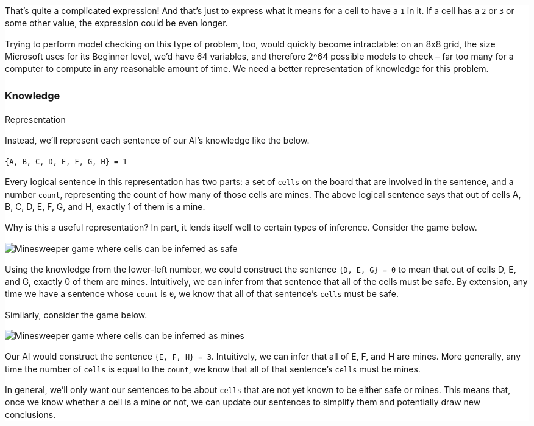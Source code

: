 That’s quite a complicated expression! And that’s just to express what
it means for a cell to have a `1` in it. If a cell has a `2` or `3` or
some other value, the expression could be even longer.

Trying to perform model checking on this type of problem, too, would
quickly become intractable: on an 8x8 grid, the size Microsoft uses for
its Beginner level, we’d have 64 variables, and therefore 2^64 possible
models to check – far too many for a computer to compute in any
reasonable amount of time. We need a better representation of knowledge
for this problem.

<span id="knowledge-representation" data-id=""
style="top: -58px;"></span>

### <a href="#knowledge-representation" data-id="">Knowledge
Representation</a>

Instead, we’ll represent each sentence of our AI’s knowledge like the
below.

``` highlight
{A, B, C, D, E, F, G, H} = 1
```

Every logical sentence in this representation has two parts: a set of
`cells` on the board that are involved in the sentence, and a number
`count`, representing the count of how many of those cells are mines.
The above logical sentence says that out of cells A, B, C, D, E, F, G,
and H, exactly 1 of them is a mine.

Why is this a useful representation? In part, it lends itself well to
certain types of inference. Consider the game below.

![Minesweeper game where cells can be inferred as
safe](images/infer_safe.png)

Using the knowledge from the lower-left number, we could construct the
sentence `{D, E, G} = 0` to mean that out of cells D, E, and G, exactly
0 of them are mines. Intuitively, we can infer from that sentence that
all of the cells must be safe. By extension, any time we have a sentence
whose `count` is `0`, we know that all of that sentence’s `cells` must
be safe.

Similarly, consider the game below.

![Minesweeper game where cells can be inferred as
mines](images/infer_mines.png)

Our AI would construct the sentence `{E, F, H} = 3`. Intuitively, we can
infer that all of E, F, and H are mines. More generally, any time the
number of `cells` is equal to the `count`, we know that all of that
sentence’s `cells` must be mines.

In general, we’ll only want our sentences to be about `cells` that are
not yet known to be either safe or mines. This means that, once we know
whether a cell is a mine or not, we can update our sentences to simplify
them and potentially draw new conclusions.
